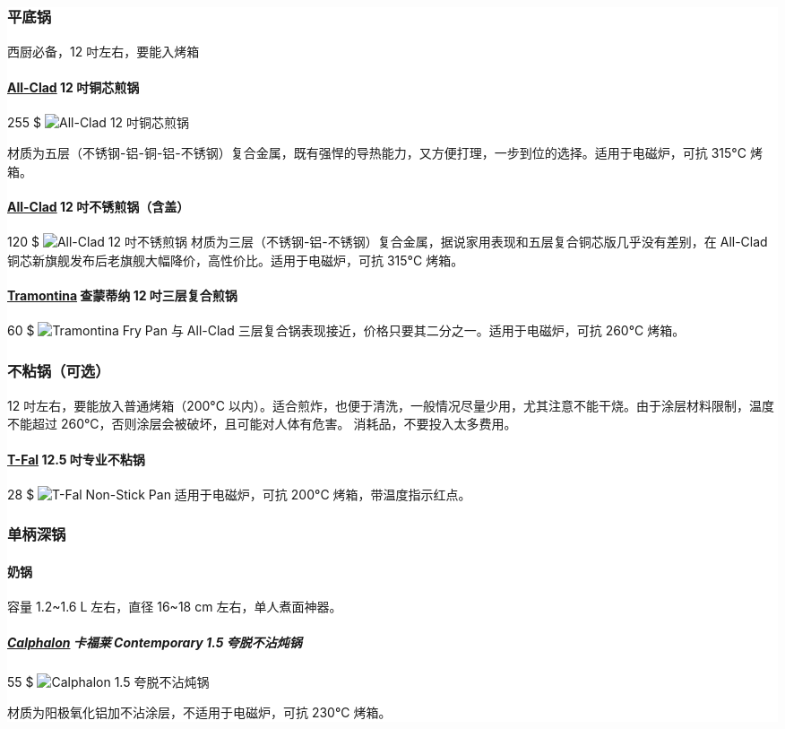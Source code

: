 ### 平底锅
西厨必备，12 吋左右，要能入烤箱

#### [All-Clad](https://www.all-clad.com/Cookware/Fry-Pans/COPPER-CORE%C2%AE-12%22-Fry-Pan/p/8700800024) 12 吋铜芯煎锅
255 $
![All-Clad 12 吋铜芯煎锅](/img/kitchen/all-clad-copper-core-fry-pan.jpg)

材质为五层（不锈钢-铝-铜-铝-不锈钢）复合金属，既有强悍的导热能力，又方便打理，一步到位的选择。适用于电磁炉，可抗 315°C 烤箱。

#### [All-Clad](https://www.all-clad.com/Cookware/Fry-Pans/Stainless-12%22-Covered-Fry-Pan-/p/8701005165) 12 吋不锈煎锅（含盖）
120 $
![All-Clad 12 吋不锈煎锅](/img/kitchen/all-clad-fry-pan.png)
材质为三层（不锈钢-铝-不锈钢）复合金属，据说家用表现和五层复合铜芯版几乎没有差别，在 All-Clad 铜芯新旗舰发布后老旗舰大幅降价，高性价比。适用于电磁炉，可抗 315°C 烤箱。


#### [Tramontina](https://www.tramontina-usa.com/shop/cooking/0product-type/1010-fry-pans-skillets/80116-007ds-tpc-12-in-fry-pan/) 查蒙蒂纳 12 吋三层复合煎锅
60 $
![Tramontina Fry Pan](/img/kitchen/tramontina-fry-pan.jpg)
与 All-Clad 三层复合锅表现接近，价格只要其二分之一。适用于电磁炉，可抗 260°C 烤箱。

### 不粘锅（可选）
12 吋左右，要能放入普通烤箱（200°C 以内）。适合煎炸，也便于清洗，一般情况尽量少用，尤其注意不能干烧。由于涂层材料限制，温度不能超过 260°C，否则涂层会被破坏，且可能对人体有危害。
消耗品，不要投入太多费用。

#### [T-Fal](https://www.t-falusa.com/Cookware-%26-Kitchenware/Pots-%26-Pans/Professional/p/r-p-professional) 12.5 吋专业不粘锅
28 $
![T-Fal Non-Stick Pan](/img/kitchen/t-fal-professional.png)
适用于电磁炉，可抗 200°C 烤箱，带温度指示红点。

### 单柄深锅
#### 奶锅
容量 1.2~1.6 L 左右，直径 16~18 cm 左右，单人煮面神器。

##### [Calphalon](http://www.calphalon.com/en-US/calphalon-cookware/cookware-by-collection/contemporary-cookware/calphalon-contemporary-nonstick-15-qt-sauce-pan---cover-ca-1876987--1) 卡福莱 Contemporary 1.5 夸脱不沾炖锅

55 $
![Calphalon 1.5 夸脱不沾炖锅](/img/kitchen/calphalon-sauce-pan.jpg)

材质为阳极氧化铝加不沾涂层，不适用于电磁炉，可抗 230°C 烤箱。
